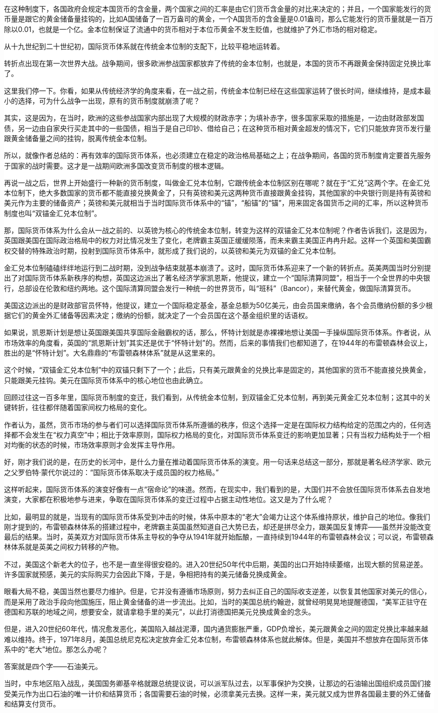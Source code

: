 在这种制度下，各国政府会规定本国货币的含金量，两个国家之间的汇率是由它们货币含金量的对比来决定的；并且，一个国家能发行的货币量是跟它的黄金储备量挂钩的，比如A国储备了一百万盎司的黄金，一个A国货币的含金量是0.01盎司，那么它能发行的货币量就是一百万除以0.01，也就是一个亿。金本位制保证了流通中的货币相对于本位币黄金不发生贬值，也就维护了外汇市场的相对稳定。

从十九世纪到二十世纪初，国际货币体系就在传统金本位制的支配下，比较平稳地运转着。

转折点出现在第一次世界大战。战争期间，很多欧洲参战国家都放弃了传统的金本位制，也就是，本国的货币不再跟黄金保持固定兑换比率了。

这里我们停一下。你看，如果从传统经济学的角度来看，在一战之前，传统金本位制已经在这些国家运转了很长时间，继续维持，是成本最小的选择，可为什么战争一出现，原有的货币制度就崩溃了呢？

其实，这是因为，在当时，欧洲的这些参战国家内部出现了大规模的财政赤字；为填补赤字，很多国家采取的措施是，一边由财政部发国债，另一边由自家央行买走其中的一些国债，相当于是自己印钞、借给自己；在这种货币相对黄金超发的情况下，它们只能放弃货币发行量跟黄金储备量之间的挂钩，脱离传统金本位制。

所以，就像作者总结的：再有效率的国际货币体系，也必须建立在稳定的政治格局基础之上；在战争期间，各国的货币制度肯定要首先服务于国家的战时需要。这才是一战期间欧洲多国改变货币制度的根本逻辑。

再说一战之后，世界上开始盛行一种新的货币制度，叫做金汇兑本位制，它跟传统金本位制区别在哪呢？就在于“汇兑”这两个字。在金汇兑本位制下，绝大多数国家的货币都不能直接兑换黄金了，只有英镑和美元这两种货币直接跟黄金挂钩，其他国家的中央银行则是持有英镑和美元作为主要的储备资产；英镑和美元就相当于当时国际货币体系中的“锚”，“船锚”的“锚”，用来固定各国货币之间的汇率，所以这种货币制度也叫“双锚金汇兑本位制”。

那，国际货币体系为什么会从一战之前的、以英镑为核心的传统金本位制，转变为这样的双锚金汇兑本位制呢？作者告诉我们，这是因为，英国跟美国在国际政治格局中的权力对比情况发生了变化，老牌霸主英国正缓缓陨落，而未来霸主美国正冉冉升起。这样一个英国和美国霸权交替的特殊政治时期，投射到国际货币体系中，就形成了我们说的，以英镑和美元为双锚的金汇兑本位制。

金汇兑本位制磕磕绊绊地运行到二战时期，没到战争结束就基本崩溃了。这时，国际货币体系迎来了一个新的转折点。英美两国当时分别提出了对国际货币体系新秩序的构想，英国这边派出了著名经济学家凯恩斯，他提议，建立一个“国际清算同盟”，相当于一个全世界的中央银行，总部设在伦敦和纽约两地。这个国际清算同盟会发行一种统一的世界货币，叫“班科”（Bancor），来替代黄金，做国际清算货币。

美国这边派出的是财政部官员怀特，他提议，建立一个国际稳定基金，基金总额为50亿美元，由会员国来缴纳，各个会员缴纳份额的多少根据它们的黄金外汇储备等因素决定；缴纳的份额，就决定了一个会员国在这个基金组织里的话语权。

如果说，凯恩斯计划是想让英国跟美国共享国际金融霸权的话，那么，怀特计划就是赤裸裸地想让美国一手操纵国际货币体系。作者说，从市场效率的角度看，英国的“凯恩斯计划”其实还是优于“怀特计划”的。然而，后来的事情我们也都知道了，在1944年的布雷顿森林会议上，胜出的是“怀特计划”。大名鼎鼎的“布雷顿森林体系”就是从这里来的。

这个时候，“双锚金汇兑本位制”中的双锚只剩下了一个；此后，只有美元跟黄金的兑换比率是固定的，其他国家的货币不能直接兑换黄金，只能跟美元挂钩。美元在国际货币体系中的核心地位也由此确立。

回顾过往这一百多年里，国际货币制度的变迁，我们看到，从传统金本位制，到双锚金汇兑本位制，再到美元黄金汇兑本位制；这其中的关键转折，往往都伴随着国家间权力格局的变化。

作者认为，虽然，货币市场的参与者们可以选择国际货币体系所遵循的秩序，但这个选择一定是在国际权力结构给定的范围之内的，任何选择都不会发生在“权力真空”中；相比于效率原则，国际权力格局的变化，对国际货币体系变迁的影响更加显著；只有当权力结构处于一个相对均衡的状态的时候，市场效率原则才会发挥主导作用。



好，刚才我们说的是，在历史的长河中，是什么力量在推动着国际货币体系的演变。用一句话来总结这一部分，那就是著名经济学家、欧元之父罗伯特·蒙代尔说过的：“国际货币体系取决于成员国的权力格局。”

这样听起来，国际货币体系的演变好像有一点“宿命论”的味道。然而，在现实中，我们看到的是，大国们并不会放任国际货币体系去自发地演变，大家都在积极地参与进来，争取在国际货币体系的变迁过程中占据主动性地位。这又是为了什么呢？

比如，最明显的就是，当现有的国际货币体系受到冲击的时候，体系中原本的“老大”会竭力让这个体系维持原状，维护自己的地位。像我们刚才提到的，布雷顿森林体系的搭建过程中，老牌霸主英国虽然知道自己大势已去，却还是拼尽全力，跟美国反复博弈——虽然并没能改变最后的结果。当时，英美双方对国际货币体系主导权的争夺从1941年就开始酝酿，一直持续到1944年的布雷顿森林会议；可以说，布雷顿森林体系就是英美之间权力转移的产物。

不过，美国这个新老大的位子，也不是一直坐得很安稳的。进入20世纪50年代中后期，美国的出口开始持续萎缩，出现大额的贸易逆差。许多国家就预感，美元的实际购买力会因此下降，于是，争相把持有的美元储备兑换成黄金。

眼看大局不稳，美国当然也要尽力维护。但是，它并没有遵循市场原则，努力去纠正自己的国际收支逆差，以恢复其他国家对美元的信心，而是采用了政治手段向他国施压，阻止黄金储备的进一步流出。比如，当时的美国总统约翰逊，就曾经明晃晃地提醒德国，“美军正驻守在德国和苏联的地域之间，想要安全，就请拿稳手里的美元”，以此打消德国把美元兑换成黄金的念头。

但是，进入20世纪60年代，情况愈发恶化，美国陷入越战泥潭，国内通货膨胀严重，GDP负增长，美元跟黄金之间的固定兑换比率越来越难以维持。终于，1971年8月，美国总统尼克松决定放弃金汇兑本位制，布雷顿森林体系也就此解体。但是，美国并不想放弃在国际货币体系中的“老大”地位。那怎么办呢？

答案就是四个字——石油美元。

当时，中东地区陷入战乱，美国国务卿基辛格就跟总统提议说，可以派军队过去，以军事保护为交换，让那边的石油输出国组织成员国们接受美元作为出口石油的唯一计价和结算货币；各国需要石油的时候，必须拿美元去换。这样一来，美元就又成为世界各国最主要的外汇储备和结算支付货币。
